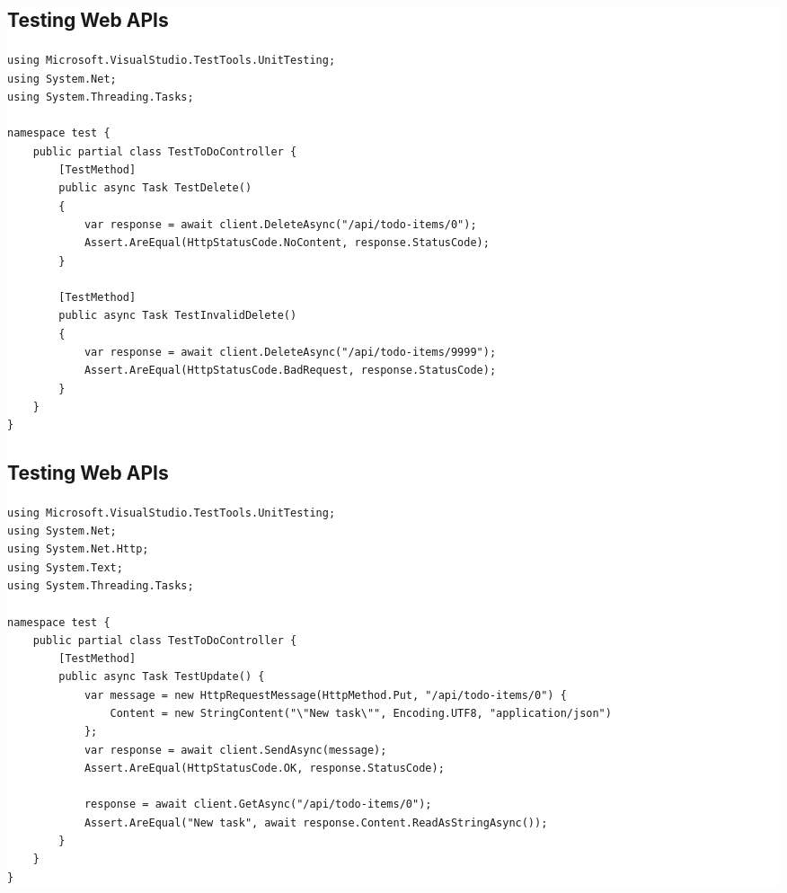 

## Testing Web APIs

```
using Microsoft.VisualStudio.TestTools.UnitTesting;
using System.Net;
using System.Threading.Tasks;

namespace test {
    public partial class TestToDoController {
        [TestMethod]
        public async Task TestDelete()
        {
            var response = await client.DeleteAsync("/api/todo-items/0");
            Assert.AreEqual(HttpStatusCode.NoContent, response.StatusCode);
        }

        [TestMethod]
        public async Task TestInvalidDelete()
        {
            var response = await client.DeleteAsync("/api/todo-items/9999");
            Assert.AreEqual(HttpStatusCode.BadRequest, response.StatusCode);
        }
    }
}
```



## Testing Web APIs

```
using Microsoft.VisualStudio.TestTools.UnitTesting;
using System.Net;
using System.Net.Http;
using System.Text;
using System.Threading.Tasks;

namespace test {
    public partial class TestToDoController {
        [TestMethod]
        public async Task TestUpdate() {
            var message = new HttpRequestMessage(HttpMethod.Put, "/api/todo-items/0") {
                Content = new StringContent("\"New task\"", Encoding.UTF8, "application/json")
            };
            var response = await client.SendAsync(message);
            Assert.AreEqual(HttpStatusCode.OK, response.StatusCode);

            response = await client.GetAsync("/api/todo-items/0");
            Assert.AreEqual("New task", await response.Content.ReadAsStringAsync());
        }
    }
}
```

